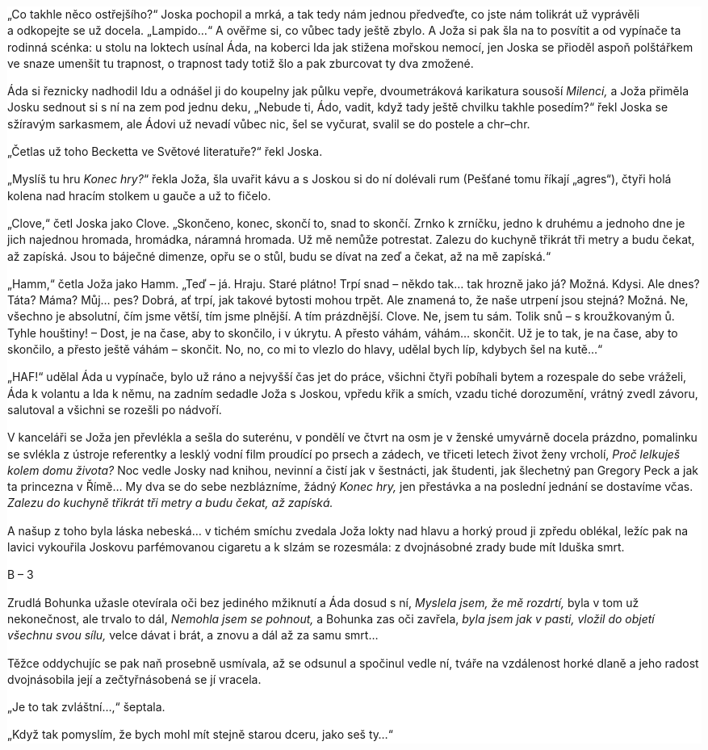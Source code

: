 „Co takhle něco ostřejšího?“ Joska pochopil a mrká, a tak tedy nám jednou předveďte, co jste nám tolikrát už vyprávěli a odkopejte se už docela. „Lampido…“ A ověřme si, co vůbec tady ještě zbylo. A Joža si pak šla na to posvítit a od vypínače ta rodinná scénka: u stolu na loktech usínal Áda, na koberci Ida jak stižena mořskou nemocí, jen Joska se přioděl aspoň polštářkem ve snaze umenšit tu trapnost, o trapnost tady totiž šlo a pak zburcovat ty dva zmožené.

Áda si řeznicky nadhodil Idu a odnášel ji do koupelny jak půlku vepře, dvoumetráková karikatura sousoší _Milenci,_ a Joža přiměla Josku sednout si s ní na zem pod jednu deku, „Nebude ti, Ádo, vadit, když tady ještě chvilku takhle posedím?“ řekl Joska se sžíravým sarkasmem, ale Ádovi už nevadí vůbec nic, šel se vyčurat, svalil se do postele a chr–chr.

„Četlas už toho Becketta ve Světové literatuře?“ řekl Joska.

„Myslíš tu hru _Konec hry?_“ řekla Joža, šla uvařit kávu a s Joskou si do ní dolévali rum (Pešťané tomu říkají „agres“), čtyři holá kolena nad hracím stolkem u gauče a už to fičelo.

„Clove,“ četl Joska jako Clove. „Skončeno, konec, skončí to, snad to skončí. Zrnko k zrníčku, jedno k druhému a jednoho dne je jich najednou hromada, hromádka, náramná hromada. Už mě nemůže potrestat. Zalezu do kuchyně třikrát tři metry a budu čekat, až zapíská. Jsou to báječné dimenze, opřu se o stůl, budu se dívat na zeď a čekat, až na mě zapíská.“

„Hamm,“ četla Joža jako Hamm. „Teď – já. Hraju. Staré plátno! Trpí snad – někdo tak… tak hrozně jako já? Možná. Kdysi. Ale dnes? Táta? Máma? Můj… pes? Dobrá, ať trpí, jak takové bytosti mohou trpět. Ale znamená to, že naše utrpení jsou stejná? Možná. Ne, všechno je abso­lutní, čím jsme větší, tím jsme plnější. A tím prázdnější. Clove. Ne, jsem tu sám. Tolik snů – s kroužkovaným ů. Tyhle houštiny! – Dost, je na čase, aby to skončilo, i v úkrytu. A přesto váhám, váhám… skončit. Už je to tak, je na čase, aby to skončilo, a přesto ještě váhám – skončit. No, no, co mi to vlezlo do hlavy, udělal bych líp, kdybych šel na kutě…“

„HAF!“ udělal Áda u vypínače, bylo už ráno a nejvyšší čas jet do práce, všichni čtyři pobíhali bytem a rozespale do sebe vráželi, Áda k volantu a Ida k němu, na zadním sedadle Joža s Joskou, vpředu křik a smích, vzadu tiché dorozumění, vrátný zvedl závoru, salutoval a všichni se rozešli po nádvoří.

V kanceláři se Joža jen převlékla a sešla do suterénu, v pondělí ve čtvrt na osm je v ženské umyvárně docela prázdno, pomalinku se svlékla z ústroje referentky a lesklý vodní film proudící po prsech a zádech, ve třiceti letech život ženy vrcholí, _Proč lelkuješ kolem domu života?_ Noc vedle Josky nad knihou, nevinní a čistí jak v šestnácti, jak študenti, jak šlechetný pan Gregory Peck a jak ta princezna v Římě… My dva se do sebe nezblázníme, žádný _Konec hry,_ jen přestávka a na poslední jednání se dostavíme včas. _Zalezu do kuchyně třikrát tři metry a budu čekat, až zapíská._

A našup z toho byla láska nebeská… v tichém smíchu zvedala Joža lokty nad hlavu a horký proud ji zpředu oblékal, ležíc pak na lavici vykouřila Joskovu parfémovanou cigaretu a k slzám se rozesmála: z dvojnásobné zrady bude mít Iduška smrt.

B – 3

Zrudlá Bohunka užasle otevírala oči bez jediného mžiknutí a Áda dosud s ní, _Myslela jsem, že mě rozdrtí,_ byla v tom už nekonečnost, ale trvalo to dál, _Nemohla jsem se pohnout,_ a Bohunka zas oči zavřela, _byla jsem jak v pasti, vložil do objetí všechnu svou sílu,_ velce dávat i brát, a znovu a dál až za samu smrt…

Těžce oddychujíc se pak naň prosebně usmívala, až se odsunul a spočinul vedle ní, tváře na vzdálenost horké dlaně a jeho radost dvojnásobila její a zečtyřnásobená se jí vracela.

„Je to tak zvláštní…,“ šeptala.

„Když tak pomyslím, že bych mohl mít stejně starou dceru, jako seš ty…“
